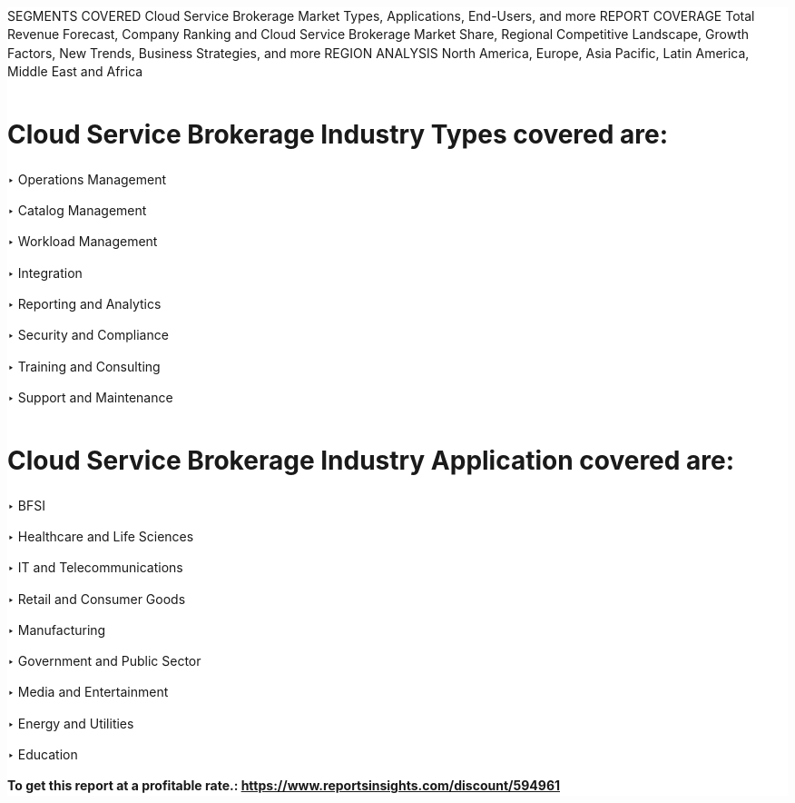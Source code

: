 <tr>
<td>SEGMENTS COVERED</td>
<td>Cloud Service Brokerage Market Types, Applications, End-Users, and more</td>
</tr>
<tr>
<td>REPORT COVERAGE</td>
<td>Total Revenue Forecast, Company Ranking and Cloud Service Brokerage Market Share, Regional Competitive Landscape, Growth Factors, New Trends, Business Strategies, and more</td>
</tr>
<tr>
<td>REGION ANALYSIS</td>
<td>North America, Europe, Asia Pacific, Latin America, Middle East and Africa</td>
</tr>
</table>

# <strong>Cloud Service Brokerage Industry Types covered are:</strong>

‣ Operations Management

‣ Catalog Management

‣ Workload Management

‣ Integration

‣ Reporting and Analytics

‣ Security and Compliance

‣ Training and Consulting

‣ Support and Maintenance

# <strong>Cloud Service Brokerage Industry Application covered are:</strong>

‣ BFSI

‣  Healthcare and Life Sciences

‣  IT and Telecommunications

‣  Retail and Consumer Goods

‣  Manufacturing

‣  Government and Public Sector

‣  Media and Entertainment

‣  Energy and Utilities

‣  Education

<strong>To get this report at a profitable rate.: <a href=https://www.reportsinsights.com/discount/594961>https://www.reportsinsights.com/discount/594961</a></strong>
